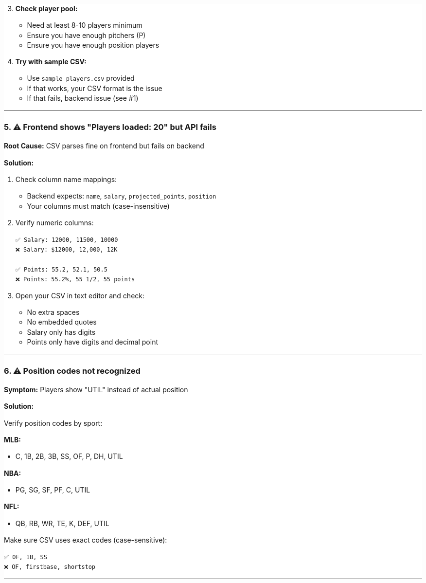 3. **Check player pool:**
   - Need at least 8-10 players minimum
   - Ensure you have enough pitchers (P)
   - Ensure you have enough position players

4. **Try with sample CSV:**
   - Use `sample_players.csv` provided
   - If that works, your CSV format is the issue
   - If that fails, backend issue (see #1)

---

### 5. ⚠️ Frontend shows "Players loaded: 20" but API fails

**Root Cause:** CSV parses fine on frontend but fails on backend

**Solution:**

1. Check column name mappings:
   - Backend expects: `name`, `salary`, `projected_points`, `position`
   - Your columns must match (case-insensitive)

2. Verify numeric columns:
   ```
   ✅ Salary: 12000, 11500, 10000
   ❌ Salary: $12000, 12,000, 12K
   
   ✅ Points: 55.2, 52.1, 50.5
   ❌ Points: 55.2%, 55 1/2, 55 points
   ```

3. Open your CSV in text editor and check:
   - No extra spaces
   - No embedded quotes
   - Salary only has digits
   - Points only have digits and decimal point

---

### 6. ⚠️ Position codes not recognized

**Symptom:** Players show "UTIL" instead of actual position

**Solution:**

Verify position codes by sport:

**MLB:**
- C, 1B, 2B, 3B, SS, OF, P, DH, UTIL

**NBA:**
- PG, SG, SF, PF, C, UTIL

**NFL:**
- QB, RB, WR, TE, K, DEF, UTIL

Make sure CSV uses exact codes (case-sensitive):
```
✅ OF, 1B, SS
❌ OF, firstbase, shortstop
```

---